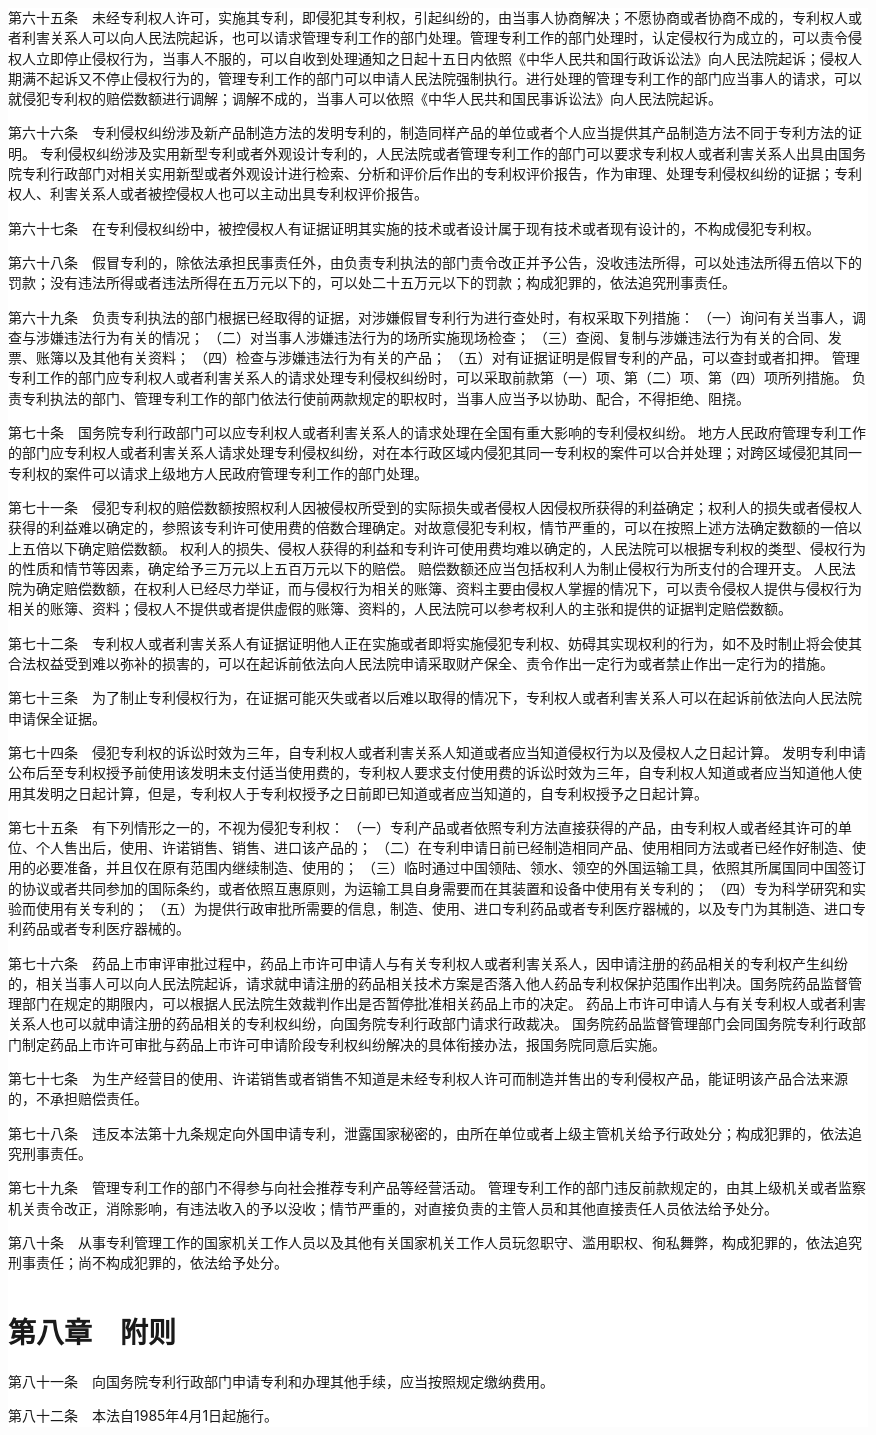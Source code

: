 第六十五条　未经专利权人许可，实施其专利，即侵犯其专利权，引起纠纷的，由当事人协商解决；不愿协商或者协商不成的，专利权人或者利害关系人可以向人民法院起诉，也可以请求管理专利工作的部门处理。管理专利工作的部门处理时，认定侵权行为成立的，可以责令侵权人立即停止侵权行为，当事人不服的，可以自收到处理通知之日起十五日内依照《中华人民共和国行政诉讼法》向人民法院起诉；侵权人期满不起诉又不停止侵权行为的，管理专利工作的部门可以申请人民法院强制执行。进行处理的管理专利工作的部门应当事人的请求，可以就侵犯专利权的赔偿数额进行调解；调解不成的，当事人可以依照《中华人民共和国民事诉讼法》向人民法院起诉。

第六十六条　专利侵权纠纷涉及新产品制造方法的发明专利的，制造同样产品的单位或者个人应当提供其产品制造方法不同于专利方法的证明。
专利侵权纠纷涉及实用新型专利或者外观设计专利的，人民法院或者管理专利工作的部门可以要求专利权人或者利害关系人出具由国务院专利行政部门对相关实用新型或者外观设计进行检索、分析和评价后作出的专利权评价报告，作为审理、处理专利侵权纠纷的证据；专利权人、利害关系人或者被控侵权人也可以主动出具专利权评价报告。

第六十七条　在专利侵权纠纷中，被控侵权人有证据证明其实施的技术或者设计属于现有技术或者现有设计的，不构成侵犯专利权。

第六十八条　假冒专利的，除依法承担民事责任外，由负责专利执法的部门责令改正并予公告，没收违法所得，可以处违法所得五倍以下的罚款；没有违法所得或者违法所得在五万元以下的，可以处二十五万元以下的罚款；构成犯罪的，依法追究刑事责任。

第六十九条　负责专利执法的部门根据已经取得的证据，对涉嫌假冒专利行为进行查处时，有权采取下列措施：
（一）询问有关当事人，调查与涉嫌违法行为有关的情况；
（二）对当事人涉嫌违法行为的场所实施现场检查；
（三）查阅、复制与涉嫌违法行为有关的合同、发票、账簿以及其他有关资料；
（四）检查与涉嫌违法行为有关的产品；
（五）对有证据证明是假冒专利的产品，可以查封或者扣押。
管理专利工作的部门应专利权人或者利害关系人的请求处理专利侵权纠纷时，可以采取前款第（一）项、第（二）项、第（四）项所列措施。
负责专利执法的部门、管理专利工作的部门依法行使前两款规定的职权时，当事人应当予以协助、配合，不得拒绝、阻挠。

第七十条　国务院专利行政部门可以应专利权人或者利害关系人的请求处理在全国有重大影响的专利侵权纠纷。
地方人民政府管理专利工作的部门应专利权人或者利害关系人请求处理专利侵权纠纷，对在本行政区域内侵犯其同一专利权的案件可以合并处理；对跨区域侵犯其同一专利权的案件可以请求上级地方人民政府管理专利工作的部门处理。

第七十一条　侵犯专利权的赔偿数额按照权利人因被侵权所受到的实际损失或者侵权人因侵权所获得的利益确定；权利人的损失或者侵权人获得的利益难以确定的，参照该专利许可使用费的倍数合理确定。对故意侵犯专利权，情节严重的，可以在按照上述方法确定数额的一倍以上五倍以下确定赔偿数额。
权利人的损失、侵权人获得的利益和专利许可使用费均难以确定的，人民法院可以根据专利权的类型、侵权行为的性质和情节等因素，确定给予三万元以上五百万元以下的赔偿。
赔偿数额还应当包括权利人为制止侵权行为所支付的合理开支。
人民法院为确定赔偿数额，在权利人已经尽力举证，而与侵权行为相关的账簿、资料主要由侵权人掌握的情况下，可以责令侵权人提供与侵权行为相关的账簿、资料；侵权人不提供或者提供虚假的账簿、资料的，人民法院可以参考权利人的主张和提供的证据判定赔偿数额。

第七十二条　专利权人或者利害关系人有证据证明他人正在实施或者即将实施侵犯专利权、妨碍其实现权利的行为，如不及时制止将会使其合法权益受到难以弥补的损害的，可以在起诉前依法向人民法院申请采取财产保全、责令作出一定行为或者禁止作出一定行为的措施。

第七十三条　为了制止专利侵权行为，在证据可能灭失或者以后难以取得的情况下，专利权人或者利害关系人可以在起诉前依法向人民法院申请保全证据。

第七十四条　侵犯专利权的诉讼时效为三年，自专利权人或者利害关系人知道或者应当知道侵权行为以及侵权人之日起计算。
发明专利申请公布后至专利权授予前使用该发明未支付适当使用费的，专利权人要求支付使用费的诉讼时效为三年，自专利权人知道或者应当知道他人使用其发明之日起计算，但是，专利权人于专利权授予之日前即已知道或者应当知道的，自专利权授予之日起计算。

第七十五条　有下列情形之一的，不视为侵犯专利权：
（一）专利产品或者依照专利方法直接获得的产品，由专利权人或者经其许可的单位、个人售出后，使用、许诺销售、销售、进口该产品的；
（二）在专利申请日前已经制造相同产品、使用相同方法或者已经作好制造、使用的必要准备，并且仅在原有范围内继续制造、使用的；
（三）临时通过中国领陆、领水、领空的外国运输工具，依照其所属国同中国签订的协议或者共同参加的国际条约，或者依照互惠原则，为运输工具自身需要而在其装置和设备中使用有关专利的；
（四）专为科学研究和实验而使用有关专利的；
（五）为提供行政审批所需要的信息，制造、使用、进口专利药品或者专利医疗器械的，以及专门为其制造、进口专利药品或者专利医疗器械的。

第七十六条　药品上市审评审批过程中，药品上市许可申请人与有关专利权人或者利害关系人，因申请注册的药品相关的专利权产生纠纷的，相关当事人可以向人民法院起诉，请求就申请注册的药品相关技术方案是否落入他人药品专利权保护范围作出判决。国务院药品监督管理部门在规定的期限内，可以根据人民法院生效裁判作出是否暂停批准相关药品上市的决定。
药品上市许可申请人与有关专利权人或者利害关系人也可以就申请注册的药品相关的专利权纠纷，向国务院专利行政部门请求行政裁决。
国务院药品监督管理部门会同国务院专利行政部门制定药品上市许可审批与药品上市许可申请阶段专利权纠纷解决的具体衔接办法，报国务院同意后实施。

第七十七条　为生产经营目的使用、许诺销售或者销售不知道是未经专利权人许可而制造并售出的专利侵权产品，能证明该产品合法来源的，不承担赔偿责任。

第七十八条　违反本法第十九条规定向外国申请专利，泄露国家秘密的，由所在单位或者上级主管机关给予行政处分；构成犯罪的，依法追究刑事责任。

第七十九条　管理专利工作的部门不得参与向社会推荐专利产品等经营活动。
管理专利工作的部门违反前款规定的，由其上级机关或者监察机关责令改正，消除影响，有违法收入的予以没收；情节严重的，对直接负责的主管人员和其他直接责任人员依法给予处分。

第八十条　从事专利管理工作的国家机关工作人员以及其他有关国家机关工作人员玩忽职守、滥用职权、徇私舞弊，构成犯罪的，依法追究刑事责任；尚不构成犯罪的，依法给予处分。

# 第八章　附则

第八十一条　向国务院专利行政部门申请专利和办理其他手续，应当按照规定缴纳费用。

第八十二条　本法自1985年4月1日起施行。